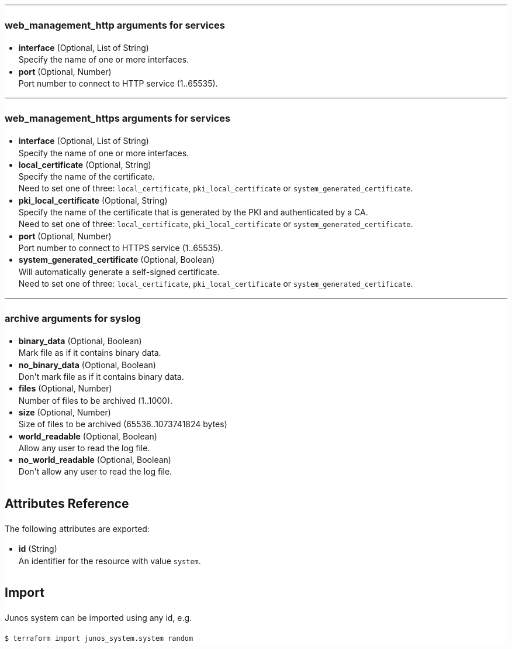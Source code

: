 
---

### web_management_http arguments for services

- **interface** (Optional, List of String)  
  Specify the name of one or more interfaces.
- **port** (Optional, Number)  
  Port number to connect to HTTP service (1..65535).

---

### web_management_https arguments for services

- **interface** (Optional, List of String)  
  Specify the name of one or more interfaces.
- **local_certificate** (Optional, String)  
  Specify the name of the certificate.  
  Need to set one of three: `local_certificate`, `pki_local_certificate` or `system_generated_certificate`.
- **pki_local_certificate** (Optional, String)  
  Specify the name of the certificate that is generated by the PKI and authenticated by a CA.  
  Need to set one of three: `local_certificate`, `pki_local_certificate` or `system_generated_certificate`.
- **port** (Optional, Number)  
  Port number to connect to HTTPS service (1..65535).
- **system_generated_certificate** (Optional, Boolean)  
  Will automatically generate a self-signed certificate.  
  Need to set one of three: `local_certificate`, `pki_local_certificate` or `system_generated_certificate`.

---

### archive arguments for syslog

- **binary_data** (Optional, Boolean)  
  Mark file as if it contains binary data.
- **no_binary_data** (Optional, Boolean)  
  Don't mark file as if it contains binary data.
- **files** (Optional, Number)  
  Number of files to be archived (1..1000).
- **size** (Optional, Number)  
  Size of files to be archived (65536..1073741824 bytes)
- **world_readable** (Optional, Boolean)  
  Allow any user to read the log file.
- **no_world_readable** (Optional, Boolean)  
  Don't allow any user to read the log file.

## Attributes Reference

The following attributes are exported:

- **id** (String)  
  An identifier for the resource with value `system`.

## Import

Junos system can be imported using any id, e.g.

```shell
$ terraform import junos_system.system random
```
